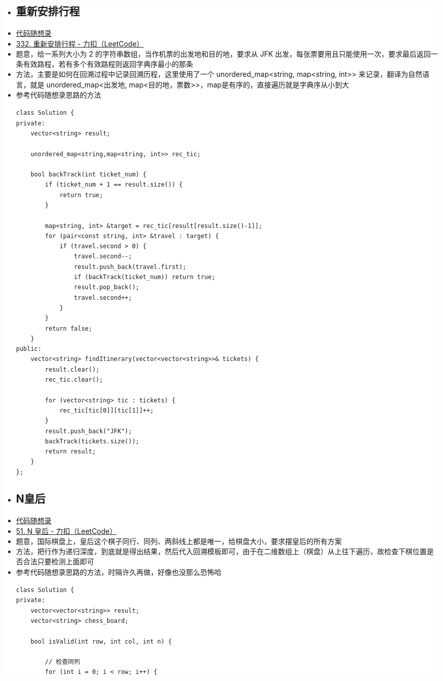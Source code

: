   ```
  ```
- ## 重新安排行程
- [代码随想录](https://programmercarl.com/0332.%E9%87%8D%E6%96%B0%E5%AE%89%E6%8E%92%E8%A1%8C%E7%A8%8B.html#%E6%80%9D%E8%B7%AF)
- [332. 重新安排行程 - 力扣（LeetCode）](https://leetcode.cn/problems/reconstruct-itinerary/description/)
- 题意，给一系列大小为 2 的字符串数组，当作机票的出发地和目的地，要求从 JFK 出发，每张票要用且只能使用一次，要求最后返回一条有效路程，若有多个有效路程则返回字典序最小的那条
- 方法，主要是如何在回溯过程中记录回溯历程，这里使用了一个 unordered_map<string, map<string, int>> 来记录，翻译为自然语言，就是 unordered_map<出发地, map<目的地，票数>>，map是有序的，直接遍历就是字典序从小到大
- 参考代码随想录思路的方法
  ```
  class Solution {
  private:
      vector<string> result;
  
      unordered_map<string,map<string, int>> rec_tic;
  
      bool backTrack(int ticket_num) {
          if (ticket_num + 1 == result.size()) {
              return true;
          }
  
          map<string, int> &target = rec_tic[result[result.size()-1]];
          for (pair<const string, int> &travel : target) {
              if (travel.second > 0) {
                  travel.second--;
                  result.push_back(travel.first);
                  if (backTrack(ticket_num)) return true;
                  result.pop_back();
                  travel.second++;
              }
          }
          return false;
      }
  public:
      vector<string> findItinerary(vector<vector<string>>& tickets) {
          result.clear();
          rec_tic.clear();
  
          for (vector<string> tic : tickets) {
              rec_tic[tic[0]][tic[1]]++;
          }
          result.push_back("JFK");
          backTrack(tickets.size());
          return result;
      }
  };
  
  ```
- ## N皇后
- [代码随想录](https://programmercarl.com/0051.N%E7%9A%87%E5%90%8E.html#%E6%80%9D%E8%B7%AF)
- [51. N 皇后 - 力扣（LeetCode）](https://leetcode.cn/problems/n-queens/)
- 题意，国际棋盘上，皇后这个棋子同行、同列、两斜线上都是唯一，给棋盘大小，要求摆皇后的所有方案
- 方法，把行作为递归深度，到底就是得出结果，然后代入回溯模板即可，由于在二维数组上（棋盘）从上往下遍历，故检查下棋位置是否合法只要检测上面即可
- 参考代码随想录思路的方法，时隔许久再做，好像也没那么恐怖哈
  ```
  class Solution {
  private:
      vector<vector<string>> result;
      vector<string> chess_board;
  
      bool isValid(int row, int col, int n) {
  
          // 检查同列
          for (int i = 0; i < row; i++) {
  ```